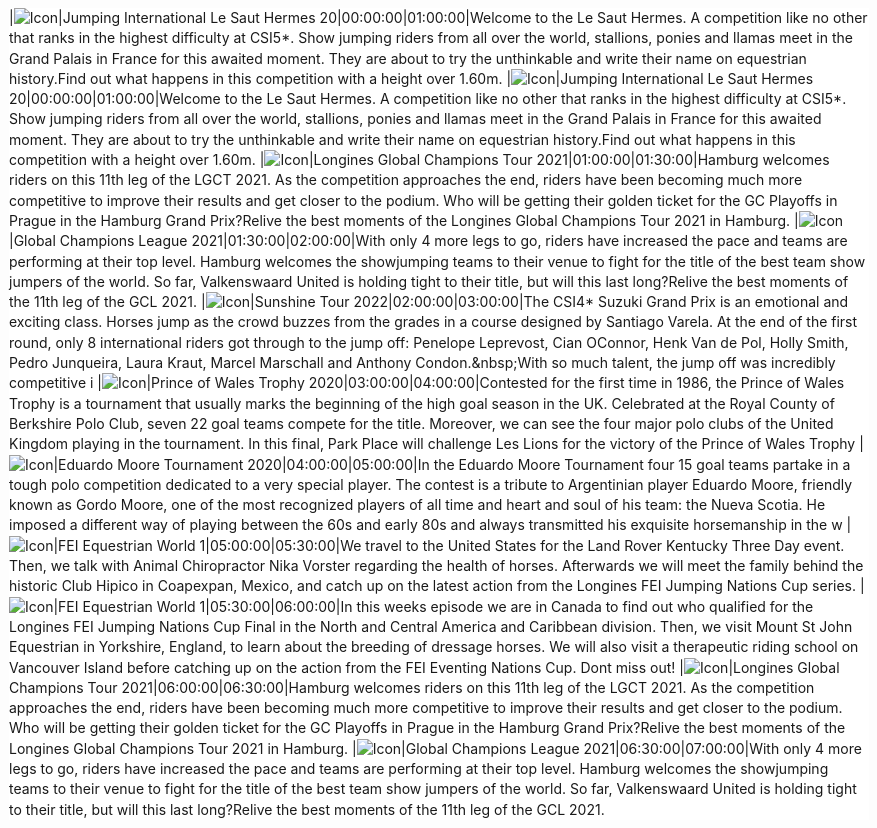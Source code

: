 |![Icon](https://guidatv.sky.it/uuid/sportcalcio_cover_gc2KOQiZI.png)|Jumping International Le Saut Hermes 20|00:00:00|01:00:00|Welcome to the Le Saut Hermes. A competition like no other that ranks in the highest difficulty at CSI5*. Show jumping riders from all over the world, stallions, ponies and llamas meet in the Grand Palais in France for this awaited moment. They are about to try the unthinkable and write their name on equestrian history.Find out what happens in this competition with a height over 1.60m.
|![Icon](https://guidatv.sky.it/uuid/sportcalcio_cover_gc2KOQiZI.png)|Jumping International Le Saut Hermes 20|00:00:00|01:00:00|Welcome to the Le Saut Hermes. A competition like no other that ranks in the highest difficulty at CSI5*. Show jumping riders from all over the world, stallions, ponies and llamas meet in the Grand Palais in France for this awaited moment. They are about to try the unthinkable and write their name on equestrian history.Find out what happens in this competition with a height over 1.60m.
|![Icon](https://guidatv.sky.it/uuid/sportcalcio_cover_gc2KOQiZI.png)|Longines Global Champions Tour 2021|01:00:00|01:30:00|Hamburg welcomes riders on this 11th leg of the LGCT 2021. As the competition approaches the end, riders have been becoming much more competitive to improve their results and get closer to the podium. Who will be getting their golden ticket for the GC Playoffs in Prague in the Hamburg Grand Prix?Relive the best moments of the Longines Global Champions Tour 2021 in Hamburg.
|![Icon](https://guidatv.sky.it/uuid/sportcalcio_cover_gc2KOQiZI.png)|Global Champions League 2021|01:30:00|02:00:00|With only 4 more legs to go, riders have increased the pace and teams are performing at their top level. Hamburg welcomes the showjumping teams to their venue to fight for the title of the best team show jumpers of the world. So far, Valkenswaard United is holding tight to their title, but will this last long?Relive the best moments of the 11th leg of the GCL 2021.
|![Icon](https://guidatv.sky.it/uuid/sportcalcio_cover_gc2KOQiZI.png)|Sunshine Tour 2022|02:00:00|03:00:00|The CSI4* Suzuki Grand Prix is an emotional and exciting class. Horses jump as the crowd buzzes from the grades in a course designed by Santiago Varela. At the end of the first round, only 8 international riders got through to the jump off: Penelope Leprevost, Cian OConnor, Henk Van de Pol, Holly Smith, Pedro Junqueira, Laura Kraut, Marcel Marschall and Anthony Condon.&amp;nbsp;With so much talent, the jump off was incredibly competitive i
|![Icon](https://guidatv.sky.it/uuid/sportcalcio_cover_gc2KOQiZI.png)|Prince of Wales Trophy 2020|03:00:00|04:00:00|Contested for the first time in 1986, the Prince of Wales Trophy is a tournament that usually marks the beginning of the high goal season in the UK. Celebrated at the Royal County of Berkshire Polo Club, seven 22 goal teams compete for the title. Moreover, we can see the four major polo clubs of the United Kingdom playing in the tournament. In this final, Park Place will challenge Les Lions for the victory of the Prince of Wales Trophy
|![Icon](https://guidatv.sky.it/uuid/sportcalcio_cover_gc2KOQiZI.png)|Eduardo Moore Tournament 2020|04:00:00|05:00:00|In the Eduardo Moore Tournament four 15 goal teams partake in a tough polo competition dedicated to a very special player. The contest is a tribute to Argentinian player Eduardo Moore, friendly known as Gordo Moore, one of the most recognized players of all time and heart and soul of his team: the Nueva Scotia. He imposed a different way of playing between the 60s and early 80s and always transmitted his exquisite horsemanship in the w
|![Icon](https://guidatv.sky.it/uuid/sportcalcio_cover_gc2KOQiZI.png)|FEI Equestrian World 1|05:00:00|05:30:00|We travel to the United States for the Land Rover Kentucky Three Day event. Then, we talk with Animal Chiropractor Nika Vorster regarding the health of horses. Afterwards we will meet the family behind the historic Club Hipico in Coapexpan, Mexico, and catch up on the latest action from the Longines FEI Jumping Nations Cup series.
|![Icon](https://guidatv.sky.it/uuid/sportcalcio_cover_gc2KOQiZI.png)|FEI Equestrian World 1|05:30:00|06:00:00|In this weeks episode we are in Canada to find out who qualified for the Longines FEI Jumping Nations Cup Final in the North and Central America and Caribbean division. Then, we visit Mount St John Equestrian in Yorkshire, England, to learn about the breeding of dressage horses. We will also visit a therapeutic riding school on Vancouver Island before catching up on the action from the FEI Eventing Nations Cup. Dont miss out!
|![Icon](https://guidatv.sky.it/uuid/sportcalcio_cover_gc2KOQiZI.png)|Longines Global Champions Tour 2021|06:00:00|06:30:00|Hamburg welcomes riders on this 11th leg of the LGCT 2021. As the competition approaches the end, riders have been becoming much more competitive to improve their results and get closer to the podium. Who will be getting their golden ticket for the GC Playoffs in Prague in the Hamburg Grand Prix?Relive the best moments of the Longines Global Champions Tour 2021 in Hamburg.
|![Icon](https://guidatv.sky.it/uuid/sportcalcio_cover_gc2KOQiZI.png)|Global Champions League 2021|06:30:00|07:00:00|With only 4 more legs to go, riders have increased the pace and teams are performing at their top level. Hamburg welcomes the showjumping teams to their venue to fight for the title of the best team show jumpers of the world. So far, Valkenswaard United is holding tight to their title, but will this last long?Relive the best moments of the 11th leg of the GCL 2021.